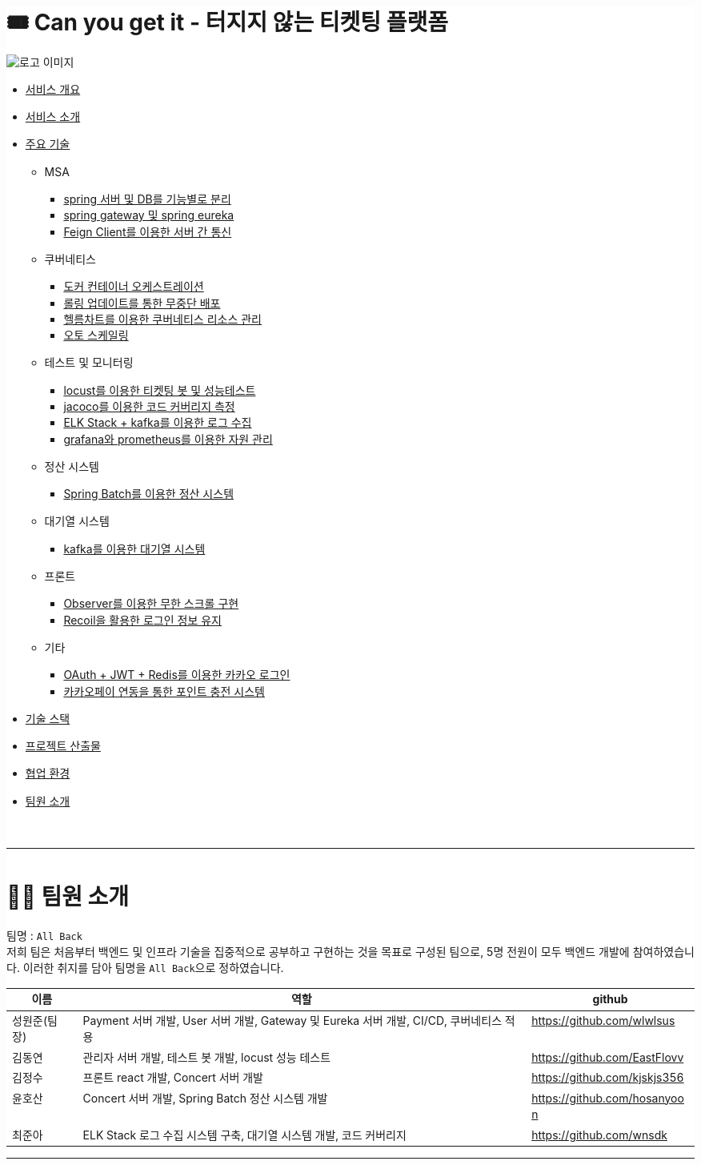 # 🎟️ Can you get it - 터지지 않는 티켓팅 플랫폼

![로고 이미지](/document/logo.png)

- [서비스 개요](#✨-서비스-개요)
- [서비스 소개](#🎮-서비스-소개)
- [주요 기술](#🎯-주요-기술)
  - MSA
    - [spring 서버 및 DB를 기능별로 분리](#spring-서버-및-db를-기능별로-분리)
    - [spring gateway 및 spring eureka](#spring-gateway-및-spring-eureka)
    - [Feign Client를 이용한 서버 간 통신](#feign-client를-이용한-서버-간-통신)
  - 쿠버네티스
    - [도커 컨테이너 오케스트레이션]()
    - [롤링 업데이트를 통한 무중단 배포](#롤링-업데이트를-통한-무중단-배포)
    - [헬름차트를 이용한 쿠버네티스 리소스 관리]()
    - [오토 스케일링]()
  - 테스트 및 모니터링
    - [locust를 이용한 티켓팅 봇 및 성능테스트](#locust를-이용한-티켓팅-봇-및-성능테스트)
    - [jacoco를 이용한 코드 커버리지 측정](#jacoco를-이용한-코드-커버리지-측정)
    - [ELK Stack + kafka를 이용한 로그 수집](#elk-stack--kafka를-이용한-로그-수집)
    - [grafana와 prometheus를 이용한 자원 관리](#grafana와-prometheus를-이용한-자원-관리)


  - 정산 시스템
    - [Spring Batch를 이용한 정산 시스템](#spring-batch를-이용한-정산-시스템)

  - 대기열 시스템
    - [kafka를 이용한 대기열 시스템](#kafka를-이용한-대기열-시스템)

  - 프론트
    - [Observer를 이용한 무한 스크롤 구현](#observer를-이용한-무한-스크롤-구현)
    - [Recoil을 활용한 로그인 정보 유지](#recoil을-활용한-로그인-정보-유지)

  - 기타
    - [OAuth + JWT + Redis를 이용한 카카오 로그인](#oauth를-이용한-카카오-로그인)
    - [카카오페이 연동을 통한 포인트 충전 시스템](#카카오페이-연동을-통한-포인트-충전-시스템)     

- [기술 스택](#🔧-기술-스택)
- [프로젝트 산출물](#📃-프로젝트-산출물)
- [협업 환경](#💑-협업-환경)
- [팀원 소개](#👨‍💻-팀원-소개)

<br>

---

# 👨‍💻 팀원 소개

팀명 : `All Back`  
저희 팀은 처음부터 백엔드 및 인프라 기술을 집중적으로 공부하고 구현하는 것을 목표로 구성된 팀으로, 5명 전원이 모두 백엔드 개발에 참여하였습니다. 이러한 취지를 담아 팀명을 `All Back`으로 정하였습니다.

| 이름 | 역할 | github |
| --- | --- | --- |
| 성원준(팀장) | Payment 서버 개발, User 서버 개발, Gateway 및 Eureka 서버 개발, CI/CD, 쿠버네티스 적용 | https://github.com/wlwlsus   |
| 김동연 | 관리자 서버 개발, 테스트 봇 개발, locust 성능 테스트 | https://github.com/EastFlovv |
| 김정수 | 프론트 react 개발, Concert 서버 개발 | https://github.com/kjskjs356 |
| 윤호산 | Concert 서버 개발, Spring Batch 정산 시스템 개발 | https://github.com/hosanyoon |
| 최준아 | ELK Stack 로그 수집 시스템 구축, 대기열 시스템 개발, 코드 커버리지 | https://github.com/wnsdk     |

---